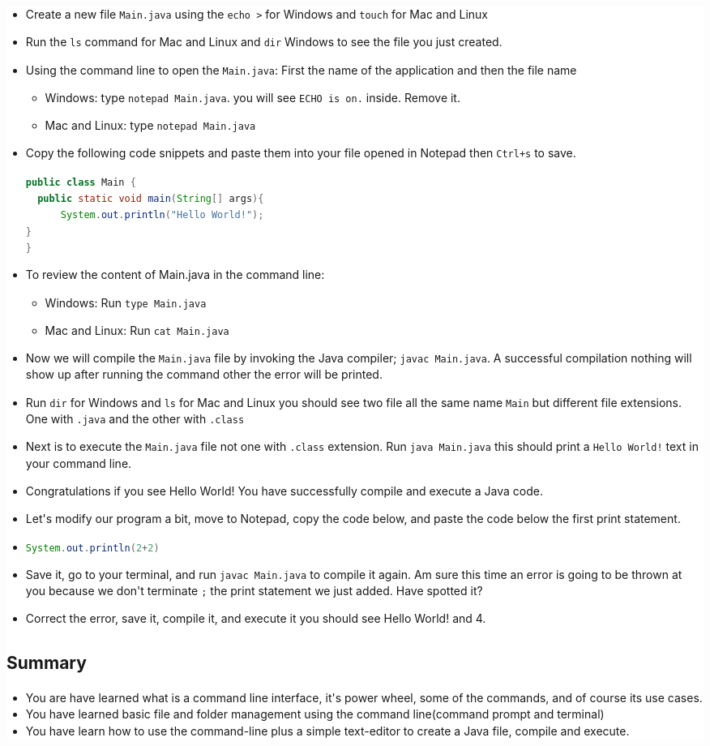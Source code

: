 * Create a new file `Main.java` using the `echo >` for Windows and `touch` for Mac and Linux

* Run the `ls` command for Mac and Linux and `dir` Windows to see the file you just created.

* Using the command line to open the `Main.java`: First the name of the application and then the file name

  * Windows: type `notepad Main.java`. you will see `ECHO is on.` inside. Remove it.

  * Mac and Linux: type `notepad Main.java` 

* Copy the following code snippets and paste them into your file opened in Notepad then `Ctrl+s` to save.

  ```java
  public class Main {
  	public static void main(String[] args){
  		System.out.println("Hello World!");
  }
  }
  ```

* To review the content of Main.java in the command line:

  * Windows: Run `type Main.java`

  * Mac and Linux: Run `cat Main.java` 

* Now we will compile the `Main.java` file by invoking the Java compiler; `javac Main.java`. A successful compilation nothing will show up after running the command other the error will be printed.

* Run `dir` for Windows and `ls` for Mac and Linux you should see two file all the same name `Main` but different file extensions. One with `.java` and the other with `.class` 

* Next is to execute the `Main.java` file not one with `.class` extension. Run `java Main.java` this should print a `Hello World!` text in your command line. 

* Congratulations if you see Hello World! You have successfully compile and execute a Java code.

* Let's modify our program a bit, move to Notepad, copy the code below, and paste the code below the first print statement.

* ```java
  System.out.println(2+2)
  ```

* Save it, go to your terminal, and run `javac Main.java` to compile it again. Am sure this time an error is going to be thrown at you because we don't terminate `;` the print statement we just added. Have spotted it?

* Correct the error, save it, compile it, and execute it you should see Hello World! and 4.

## Summary

* You are have learned what is a command line interface, it's power wheel, some of the commands, and of course its use cases. 
* You have learned basic file and folder management using the command line(command prompt and terminal)
* You have learn how to use the command-line plus a simple text-editor to create a Java file, compile and execute.